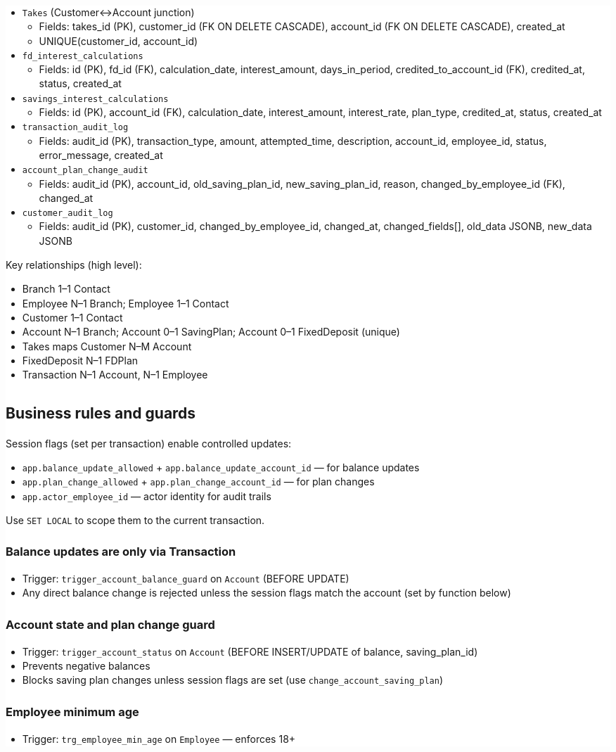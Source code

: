 - `Takes` (Customer↔Account junction)
  - Fields: takes_id (PK), customer_id (FK ON DELETE CASCADE), account_id (FK ON DELETE CASCADE), created_at
  - UNIQUE(customer_id, account_id)
- `fd_interest_calculations`
  - Fields: id (PK), fd_id (FK), calculation_date, interest_amount, days_in_period, credited_to_account_id (FK), credited_at, status, created_at
- `savings_interest_calculations`
  - Fields: id (PK), account_id (FK), calculation_date, interest_amount, interest_rate, plan_type, credited_at, status, created_at
- `transaction_audit_log`
  - Fields: audit_id (PK), transaction_type, amount, attempted_time, description, account_id, employee_id, status, error_message, created_at
- `account_plan_change_audit`
  - Fields: audit_id (PK), account_id, old_saving_plan_id, new_saving_plan_id, reason, changed_by_employee_id (FK), changed_at
- `customer_audit_log`
  - Fields: audit_id (PK), customer_id, changed_by_employee_id, changed_at, changed_fields[], old_data JSONB, new_data JSONB

Key relationships (high level):
- Branch 1–1 Contact
- Employee N–1 Branch; Employee 1–1 Contact
- Customer 1–1 Contact
- Account N–1 Branch; Account 0–1 SavingPlan; Account 0–1 FixedDeposit (unique)
- Takes maps Customer N–M Account
- FixedDeposit N–1 FDPlan
- Transaction N–1 Account, N–1 Employee

## Business rules and guards

Session flags (set per transaction) enable controlled updates:
- `app.balance_update_allowed` + `app.balance_update_account_id` — for balance updates
- `app.plan_change_allowed` + `app.plan_change_account_id` — for plan changes
- `app.actor_employee_id` — actor identity for audit trails

Use `SET LOCAL` to scope them to the current transaction.

### Balance updates are only via Transaction
- Trigger: `trigger_account_balance_guard` on `Account` (BEFORE UPDATE)
- Any direct balance change is rejected unless the session flags match the account (set by function below)

### Account state and plan change guard
- Trigger: `trigger_account_status` on `Account` (BEFORE INSERT/UPDATE of balance, saving_plan_id)
- Prevents negative balances
- Blocks saving plan changes unless session flags are set (use `change_account_saving_plan`)

### Employee minimum age
- Trigger: `trg_employee_min_age` on `Employee` — enforces 18+
